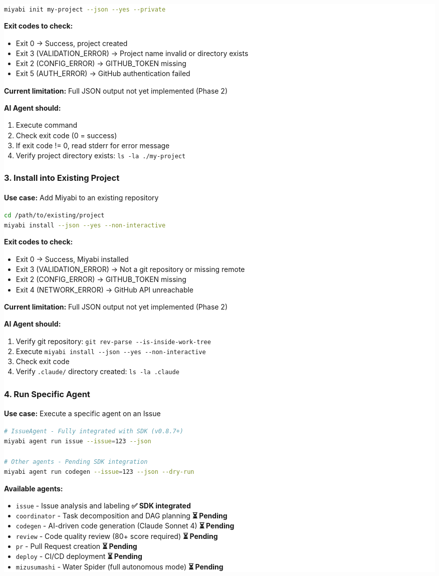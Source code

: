 ```bash
miyabi init my-project --json --yes --private
```

**Exit codes to check:**
- Exit 0 → Success, project created
- Exit 3 (VALIDATION_ERROR) → Project name invalid or directory exists
- Exit 2 (CONFIG_ERROR) → GITHUB_TOKEN missing
- Exit 5 (AUTH_ERROR) → GitHub authentication failed

**Current limitation:** Full JSON output not yet implemented (Phase 2)

**AI Agent should:**
1. Execute command
2. Check exit code (0 = success)
3. If exit code != 0, read stderr for error message
4. Verify project directory exists: `ls -la ./my-project`

### 3. Install into Existing Project

**Use case:** Add Miyabi to an existing repository

```bash
cd /path/to/existing/project
miyabi install --json --yes --non-interactive
```

**Exit codes to check:**
- Exit 0 → Success, Miyabi installed
- Exit 3 (VALIDATION_ERROR) → Not a git repository or missing remote
- Exit 2 (CONFIG_ERROR) → GITHUB_TOKEN missing
- Exit 4 (NETWORK_ERROR) → GitHub API unreachable

**Current limitation:** Full JSON output not yet implemented (Phase 2)

**AI Agent should:**
1. Verify git repository: `git rev-parse --is-inside-work-tree`
2. Execute `miyabi install --json --yes --non-interactive`
3. Check exit code
4. Verify `.claude/` directory created: `ls -la .claude`

### 4. Run Specific Agent

**Use case:** Execute a specific agent on an Issue

```bash
# IssueAgent - Fully integrated with SDK (v0.8.7+)
miyabi agent run issue --issue=123 --json

# Other agents - Pending SDK integration
miyabi agent run codegen --issue=123 --json --dry-run
```

**Available agents:**
- `issue` - Issue analysis and labeling **✅ SDK integrated**
- `coordinator` - Task decomposition and DAG planning **⏳ Pending**
- `codegen` - AI-driven code generation (Claude Sonnet 4) **⏳ Pending**
- `review` - Code quality review (80+ score required) **⏳ Pending**
- `pr` - Pull Request creation **⏳ Pending**
- `deploy` - CI/CD deployment **⏳ Pending**
- `mizusumashi` - Water Spider (full autonomous mode) **⏳ Pending**
